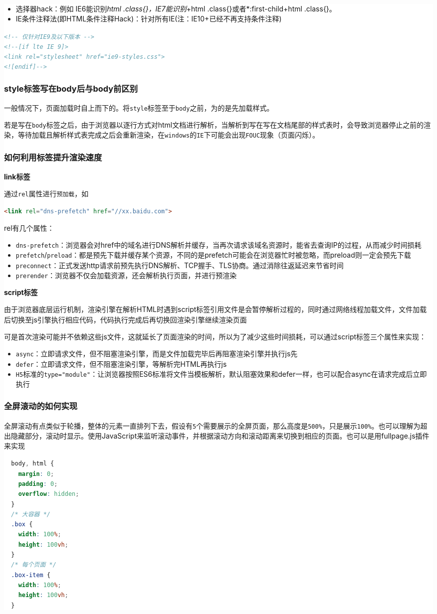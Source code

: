 - 选择器hack：例如 IE6能识别*html .class{}，IE7能识别*+html .class{}或者*:first-child+html .class{}。
- IE条件注释法(即HTML条件注释Hack)：针对所有IE(注：IE10+已经不再支持条件注释)

```html
<!-- 仅针对IE9及以下版本 -->
<!--[if lte IE 9]>
<link rel="stylesheet" href="ie9-styles.css">
<![endif]-->
```

### style标签写在body后与body前区别

一般情况下，页面加载时自上而下的。将`style`标签至于`body`之前，为的是先加载样式。

若是写在`body`标签之后，由于浏览器以逐行方式对html文档进行解析，当解析到写在写在文档尾部的样式表时，会导致浏览器停止之前的渲染，等待加载且解析样式表完成之后会重新渲染，在`windows`的`IE`下可能会出现`FOUC`现象（页面闪烁）。

### 如何利用标签提升渲染速度

**link标签**

通过`rel`属性进行`预加载`，如

```html
<link rel="dns-prefetch" href="//xx.baidu.com">
```

rel有几个属性：

- `dns-prefetch`：浏览器会对href中的域名进行DNS解析并缓存，当再次请求该域名资源时，能省去查询IP的过程，从而减少时间损耗
- `prefetch`/`preload`：都是预先下载并缓存某个资源，不同的是prefetch可能会在浏览器忙时被忽略，而preload则一定会预先下载
- `preconnect`：正式发送http请求前预先执行DNS解析、TCP握手、TLS协商。通过消除往返延迟来节省时间
- `prerender`：浏览器不仅会加载资源，还会解析执行页面，并进行预渲染

**script标签**

由于浏览器底层运行机制，渲染引擎在解析HTML时遇到script标签引用文件是会暂停解析过程的，同时通过网络线程加载文件，文件加载后切换至js引擎执行相应代码，代码执行完成后再切换回渲染引擎继续渲染页面

可是首次渲染可能并不依赖这些js文件，这就延长了页面渲染的时间，所以为了减少这些时间损耗，可以通过script标签三个属性来实现：

- `async`：立即请求文件，但不阻塞渲染引擎，而是文件加载完毕后再阻塞渲染引擎并执行js先
- `defer`：立即请求文件，但不阻塞渲染引擎，等解析完HTML再执行js
- `H5`标准的`type="module"`：让浏览器按照ES6标准将文件当模板解析，默认阻塞效果和defer一样，也可以配合async在请求完成后立即执行

### 全屏滚动的如何实现

全屏滚动有点类似于轮播，整体的元素一直排列下去，假设有`5`个需要展示的全屏页面，那么高度是`500%`，只是展示`100%`。也可以理解为超出隐藏部分，滚动时显示。使用JavaScript来监听滚动事件，并根据滚动方向和滚动距离来切换到相应的页面。也可以是用fullpage.js插件来实现

```css
  body, html {
    margin: 0;
    padding: 0;
    overflow: hidden;
  }
  /* 大容器 */
  .box {
    width: 100%;
    height: 100vh;
  }
  /* 每个页面 */
  .box-item {
    width: 100%;
    height: 100vh;
  }
```
